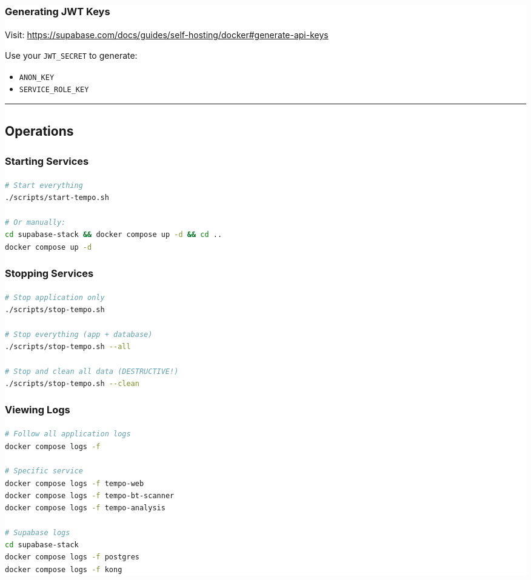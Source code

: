 ### Generating JWT Keys

Visit: https://supabase.com/docs/guides/self-hosting/docker#generate-api-keys

Use your `JWT_SECRET` to generate:
- `ANON_KEY`
- `SERVICE_ROLE_KEY`

---

## Operations

### Starting Services

```bash
# Start everything
./scripts/start-tempo.sh

# Or manually:
cd supabase-stack && docker compose up -d && cd ..
docker compose up -d
```

### Stopping Services

```bash
# Stop application only
./scripts/stop-tempo.sh

# Stop everything (app + database)
./scripts/stop-tempo.sh --all

# Stop and clean all data (DESTRUCTIVE!)
./scripts/stop-tempo.sh --clean
```

### Viewing Logs

```bash
# Follow all application logs
docker compose logs -f

# Specific service
docker compose logs -f tempo-web
docker compose logs -f tempo-bt-scanner
docker compose logs -f tempo-analysis

# Supabase logs
cd supabase-stack
docker compose logs -f postgres
docker compose logs -f kong
```
